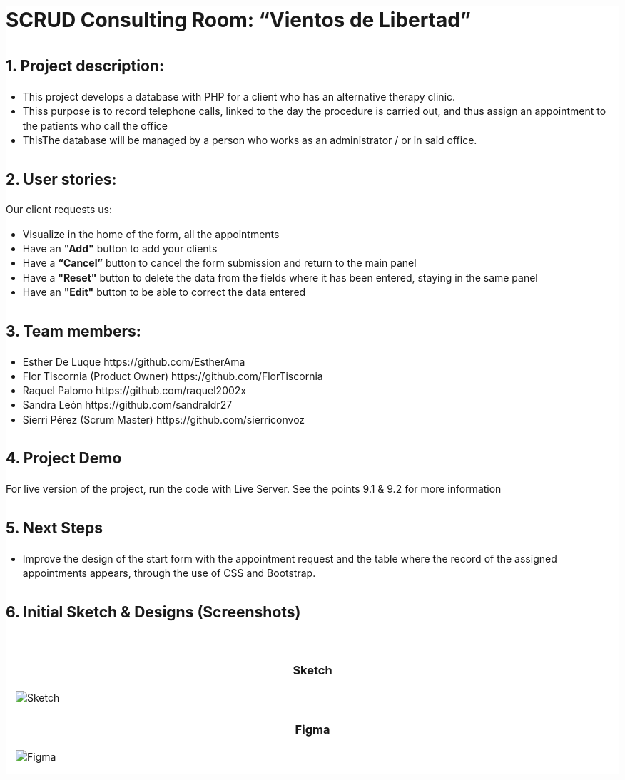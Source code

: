 <h1>SCRUD Consulting Room: “Vientos de Libertad”</h1>
<h2>1. Project description:</h2>

<ul>
<li>This project develops a database with PHP for a client who has an alternative therapy clinic.</li>
<li>Thiss purpose is to record telephone calls, linked to the day the procedure is carried out, and thus assign an appointment to the patients who call the office</li>
<li>ThisThe database will be managed by a person who works as an administrator / or in said office.</li>
</ul>


<h2>2. User stories:</h2>
<p>Our client requests us:</p>

<ul>
<li>Visualize in the home of the form, all the appointments</li>
<li>Have an <strong>"Add"</strong> button to add your clients</li>
<li>Have a <strong>“Cancel”</strong> button to cancel the form submission and return to the main panel</li>
<li>Have a <strong>"Reset"</strong> button to delete the data from the fields where it has been entered, staying in the same panel</li>
<li>Have an <strong>"Edit"</strong> button to be able to correct the data entered</li>
</ul>

<h2>3. Team members:</h2>

<ul>
<li>Esther De Luque  https://github.com/EstherAma</li> 
<li>Flor Tiscornia (Product Owner)  https://github.com/FlorTiscornia</li> 
<li>Raquel Palomo  https://github.com/raquel2002x</li> 
<li>Sandra León  https://github.com/sandraldr27</li>    
<li>Sierri Pérez (Scrum Master) https://github.com/sierriconvoz</li>
</ul>


<h2>4. Project Demo</h2>
<p>For live version of the project, run the code with Live Server. See the points 9.1 & 9.2 for more information</p>

<h2>5. Next Steps</h2>

<ul><li><p>Improve the design of the start form with the appointment request and the table where the record of the assigned appointments appears, through the use of CSS and Bootstrap.</p></li></ul>


<h2>6. Initial Sketch & Designs (Screenshots)</h2>

<div style="heigth:auto; display:flex; flex-wrap:wrap; justify-content:center; padding:1rem">

<h3>Sketch</h3>
<img style="width:1000px;" src="https://user-images.githubusercontent.com/116546588/207079608-0cfbdfd3-be70-4682-a106-f4d3a72c4e40.jpg" alt="Sketch"/>
  
<h3>Figma</h3>
<img style="width:1000px;" src="https://user-images.githubusercontent.com/116546588/207080946-0d7d95c7-92ee-4345-b1a1-5a6c35ba5d63.jpg" alt="Figma"/>
